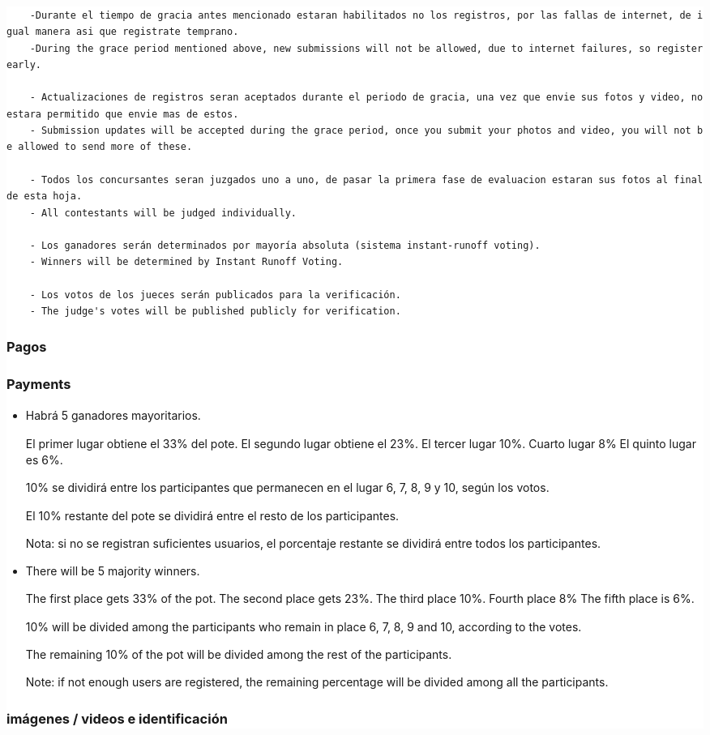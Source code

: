 		-Durante el tiempo de gracia antes mencionado estaran habilitados no los registros, por las fallas de internet, de igual manera asi que registrate temprano. 
		-During the grace period mentioned above, new submissions will not be allowed, due to internet failures, so register early.
		
		- Actualizaciones de registros seran aceptados durante el periodo de gracia, una vez que envie sus fotos y video, no estara permitido que envie mas de estos. 
		- Submission updates will be accepted during the grace period, once you submit your photos and video, you will not be allowed to send more of these.
		
		- Todos los concursantes seran juzgados uno a uno, de pasar la primera fase de evaluacion estaran sus fotos al final de esta hoja.
		- All contestants will be judged individually.

		- Los ganadores serán determinados por mayoría absoluta (sistema instant-runoff voting).
		- Winners will be determined by Instant Runoff Voting.
		
		- Los votos de los jueces serán publicados para la verificación.
		- The judge's votes will be published publicly for verification.

### Pagos

### Payments

* Habrá 5 ganadores mayoritarios.

	El primer lugar obtiene el 33% del pote.
	El segundo lugar obtiene el 23%.
	El tercer lugar 10%.
	Cuarto lugar 8%
	El quinto lugar es 6%.
	
	10% se dividirá entre los participantes que permanecen en el lugar 6, 7, 8, 9 y 10, según los votos.
	
	El 10% restante del pote se dividirá entre el resto de los participantes.
	
	Nota: si no se registran suficientes usuarios, el porcentaje restante se dividirá entre todos los participantes.

* There will be 5 majority winners.

	The first place gets 33% of the pot.
	The second place gets 23%.
	The third place 10%.
	Fourth place 8%
	The fifth place is 6%.
	
	10% will be divided among the participants who remain in place 6, 7, 8, 9 and 10, according to the votes.
	
	The remaining 10% of the pot will be divided among the rest of the participants.
	
	Note: if not enough users are registered, the remaining percentage will be divided among all the participants.
	
### imágenes / videos e identificación
